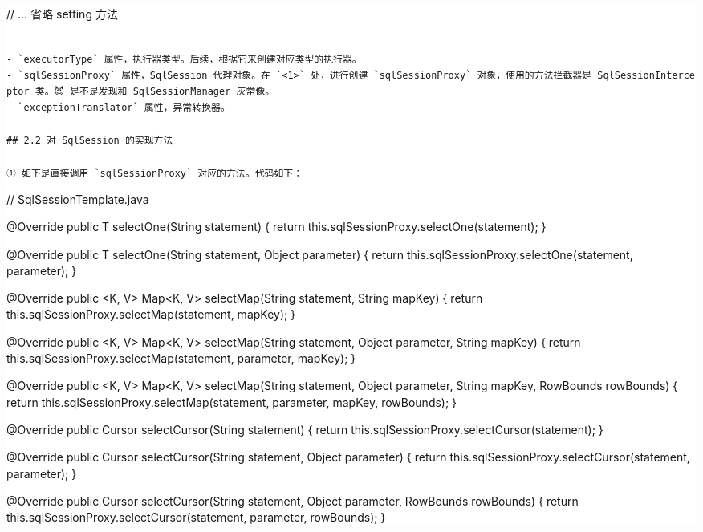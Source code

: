 // ... 省略 setting 方法
```

- `executorType` 属性，执行器类型。后续，根据它来创建对应类型的执行器。
- `sqlSessionProxy` 属性，SqlSession 代理对象。在 `<1>` 处，进行创建 `sqlSessionProxy` 对象，使用的方法拦截器是 SqlSessionInterceptor 类。😈 是不是发现和 SqlSessionManager 灰常像。
- `exceptionTranslator` 属性，异常转换器。

## 2.2 对 SqlSession 的实现方法

① 如下是直接调用 `sqlSessionProxy` 对应的方法。代码如下：

```
// SqlSessionTemplate.java

@Override
public <T> T selectOne(String statement) {
    return this.sqlSessionProxy.selectOne(statement);
}

@Override
public <T> T selectOne(String statement, Object parameter) {
    return this.sqlSessionProxy.selectOne(statement, parameter);
}

@Override
public <K, V> Map<K, V> selectMap(String statement, String mapKey) {
    return this.sqlSessionProxy.selectMap(statement, mapKey);
}

@Override
public <K, V> Map<K, V> selectMap(String statement, Object parameter, String mapKey) {
    return this.sqlSessionProxy.selectMap(statement, parameter, mapKey);
}

@Override
public <K, V> Map<K, V> selectMap(String statement, Object parameter, String mapKey, RowBounds rowBounds) {
    return this.sqlSessionProxy.selectMap(statement, parameter, mapKey, rowBounds);
}

@Override
public <T> Cursor<T> selectCursor(String statement) {
    return this.sqlSessionProxy.selectCursor(statement);
}

@Override
public <T> Cursor<T> selectCursor(String statement, Object parameter) {
    return this.sqlSessionProxy.selectCursor(statement, parameter);
}

@Override
public <T> Cursor<T> selectCursor(String statement, Object parameter, RowBounds rowBounds) {
    return this.sqlSessionProxy.selectCursor(statement, parameter, rowBounds);
}
